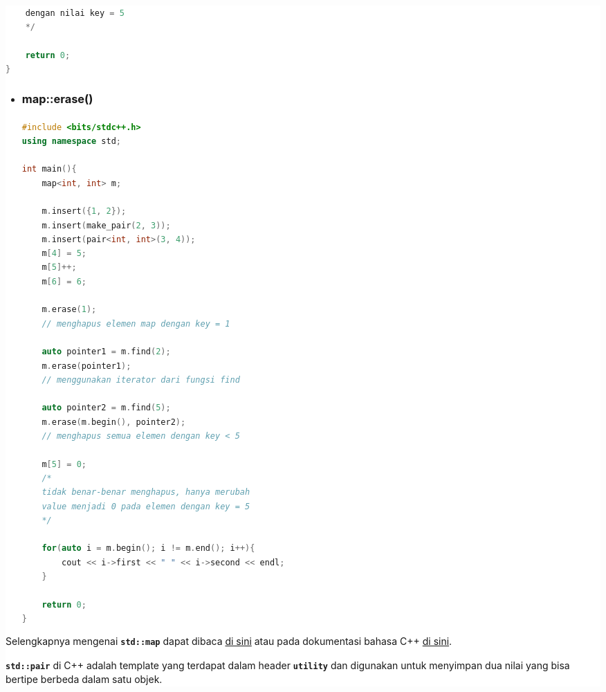  ```c++
      dengan nilai key = 5
      */

      return 0;
  }
  ```

- ### map::erase()

  ```c++
  #include <bits/stdc++.h>
  using namespace std;

  int main(){
      map<int, int> m;

      m.insert({1, 2});
      m.insert(make_pair(2, 3));
      m.insert(pair<int, int>(3, 4));
      m[4] = 5;
      m[5]++;
      m[6] = 6;

      m.erase(1);
      // menghapus elemen map dengan key = 1

      auto pointer1 = m.find(2);
      m.erase(pointer1);
      // menggunakan iterator dari fungsi find

      auto pointer2 = m.find(5);
      m.erase(m.begin(), pointer2);
      // menghapus semua elemen dengan key < 5

      m[5] = 0;
      /*
      tidak benar-benar menghapus, hanya merubah
      value menjadi 0 pada elemen dengan key = 5
      */

      for(auto i = m.begin(); i != m.end(); i++){
          cout << i->first << " " << i->second << endl;
      }

      return 0;
  }
  ```

Selengkapnya mengenai **`std::map`** dapat dibaca [di sini](https://www.geeksforgeeks.org/map-associative-containers-the-c-standard-template-library-stl/) atau pada dokumentasi bahasa C++ [di sini](https://cplusplus.com/reference/map/map/).

**`std::pair`** di C++ adalah template yang terdapat dalam header **`utility`** dan digunakan untuk menyimpan dua nilai yang bisa bertipe berbeda dalam satu objek.
